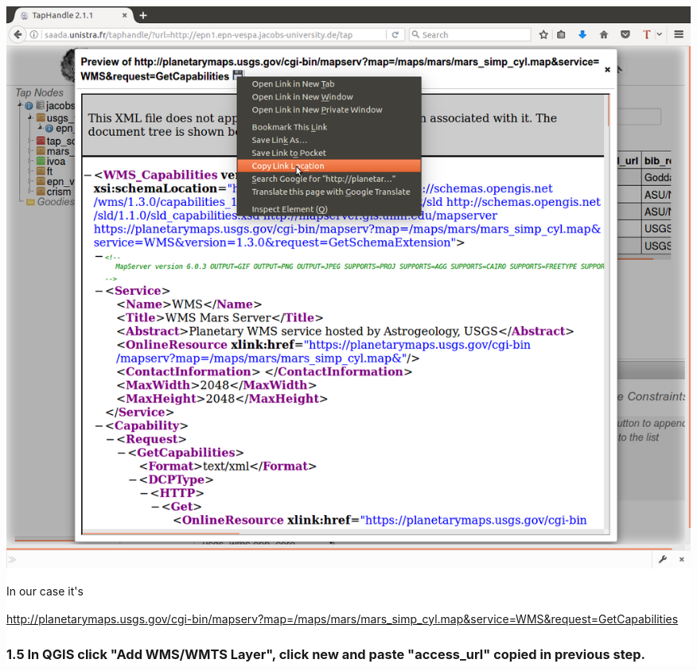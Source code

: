 ![1.4](img/Screenshot%20from%202017-04-07%2021-25-23.png)

In our case it's

http://planetarymaps.usgs.gov/cgi-bin/mapserv?map=/maps/mars/mars_simp_cyl.map&service=WMS&request=GetCapabilities

### 1.5 In QGIS click "Add WMS/WMTS Layer", click new and paste "access_url" copied in previous step.
